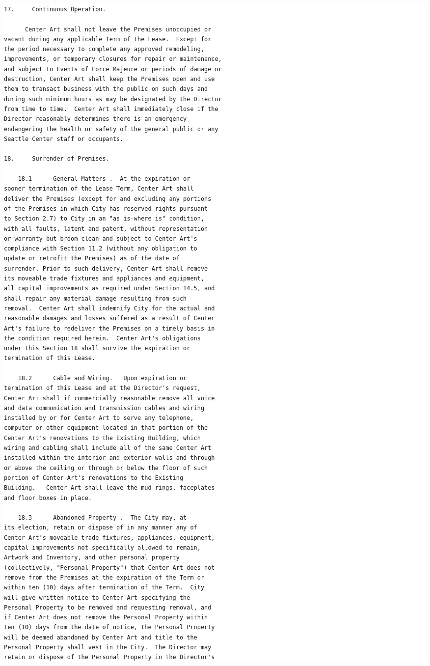     17.     Continuous Operation.  
  
          Center Art shall not leave the Premises unoccupied or  
    vacant during any applicable Term of the Lease.  Except for  
    the period necessary to complete any approved remodeling,  
    improvements, or temporary closures for repair or maintenance,  
    and subject to Events of Force Majeure or periods of damage or  
    destruction, Center Art shall keep the Premises open and use  
    them to transact business with the public on such days and  
    during such minimum hours as may be designated by the Director  
    from time to time.  Center Art shall immediately close if the  
    Director reasonably determines there is an emergency  
    endangering the health or safety of the general public or any  
    Seattle Center staff or occupants.  
  
    18.     Surrender of Premises.  
  
        18.1      General Matters .  At the expiration or  
    sooner termination of the Lease Term, Center Art shall  
    deliver the Premises (except for and excluding any portions  
    of the Premises in which City has reserved rights pursuant  
    to Section 2.7) to City in an "as is-where is" condition,  
    with all faults, latent and patent, without representation  
    or warranty but broom clean and subject to Center Art's  
    compliance with Section 11.2 (without any obligation to  
    update or retrofit the Premises) as of the date of  
    surrender. Prior to such delivery, Center Art shall remove  
    its moveable trade fixtures and appliances and equipment,  
    all capital improvements as required under Section 14.5, and  
    shall repair any material damage resulting from such  
    removal.  Center Art shall indemnify City for the actual and  
    reasonable damages and losses suffered as a result of Center  
    Art's failure to redeliver the Premises on a timely basis in  
    the condition required herein.  Center Art's obligations  
    under this Section 18 shall survive the expiration or  
    termination of this Lease.  
  
        18.2      Cable and Wiring.   Upon expiration or  
    termination of this Lease and at the Director's request,  
    Center Art shall if commercially reasonable remove all voice  
    and data communication and transmission cables and wiring  
    installed by or for Center Art to serve any telephone,  
    computer or other equipment located in that portion of the  
    Center Art's renovations to the Existing Building, which  
    wiring and cabling shall include all of the same Center Art  
    installed within the interior and exterior walls and through  
    or above the ceiling or through or below the floor of such  
    portion of Center Art's renovations to the Existing  
    Building.   Center Art shall leave the mud rings, faceplates  
    and floor boxes in place.  
  
        18.3      Abandoned Property .  The City may, at  
    its election, retain or dispose of in any manner any of  
    Center Art's moveable trade fixtures, appliances, equipment,  
    capital improvements not specifically allowed to remain,  
    Artwork and Inventory, and other personal property  
    (collectively, "Personal Property") that Center Art does not  
    remove from the Premises at the expiration of the Term or  
    within ten (10) days after termination of the Term.  City  
    will give written notice to Center Art specifying the  
    Personal Property to be removed and requesting removal, and  
    if Center Art does not remove the Personal Property within  
    ten (10) days from the date of notice, the Personal Property  
    will be deemed abandoned by Center Art and title to the  
    Personal Property shall vest in the City.  The Director may  
    retain or dispose of the Personal Property in the Director's  